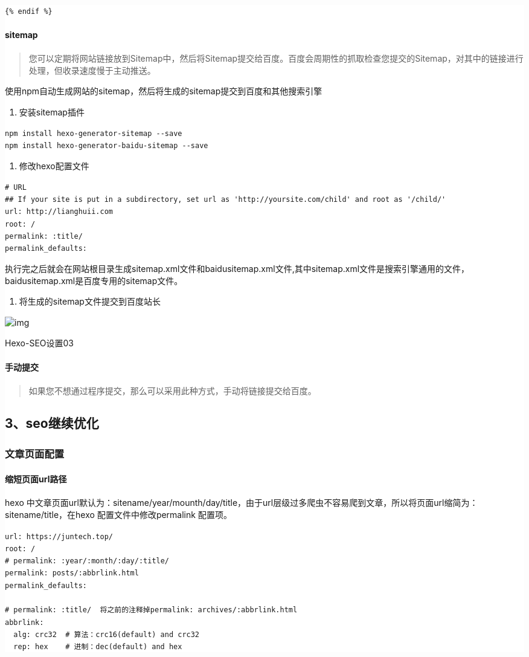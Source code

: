 ```
{% endif %}
```

#### sitemap

> 您可以定期将网站链接放到Sitemap中，然后将Sitemap提交给百度。百度会周期性的抓取检查您提交的Sitemap，对其中的链接进行处理，但收录速度慢于主动推送。

使用npm自动生成网站的sitemap，然后将生成的sitemap提交到百度和其他搜索引擎

1. 安装sitemap插件

```
npm install hexo-generator-sitemap --save     
npm install hexo-generator-baidu-sitemap --save
```

1. 修改hexo配置文件

```
# URL
## If your site is put in a subdirectory, set url as 'http://yoursite.com/child' and root as '/child/'
url: http://lianghuii.com
root: /
permalink: :title/
permalink_defaults:
```

执行完之后就会在网站根目录生成sitemap.xml文件和baidusitemap.xml文件,其中sitemap.xml文件是搜索引擎通用的文件，baidusitemap.xml是百度专用的sitemap文件。

1. 将生成的sitemap文件提交到百度站长

![img](https://upload-images.jianshu.io/upload_images/3850436-47cc13d7d2825cc1?imageMogr2/auto-orient/strip|imageView2/2/w/1200/format/webp)

Hexo-SEO设置03

#### 手动提交

> 如果您不想通过程序提交，那么可以采用此种方式，手动将链接提交给百度。



## 3、seo继续优化

### 文章页面配置

#### 缩短页面url路径

hexo 中文章页面url默认为：sitename/year/mounth/day/title，由于url层级过多爬虫不容易爬到文章，所以将页面url缩简为：sitename/title，在hexo 配置文件中修改permalink 配置项。

```
url: https://juntech.top/
root: /
# permalink: :year/:month/:day/:title/
permalink: posts/:abbrlink.html
permalink_defaults:

# permalink: :title/  将之前的注释掉permalink: archives/:abbrlink.html
abbrlink:
  alg: crc32  # 算法：crc16(default) and crc32
  rep: hex    # 进制：dec(default) and hex
```
